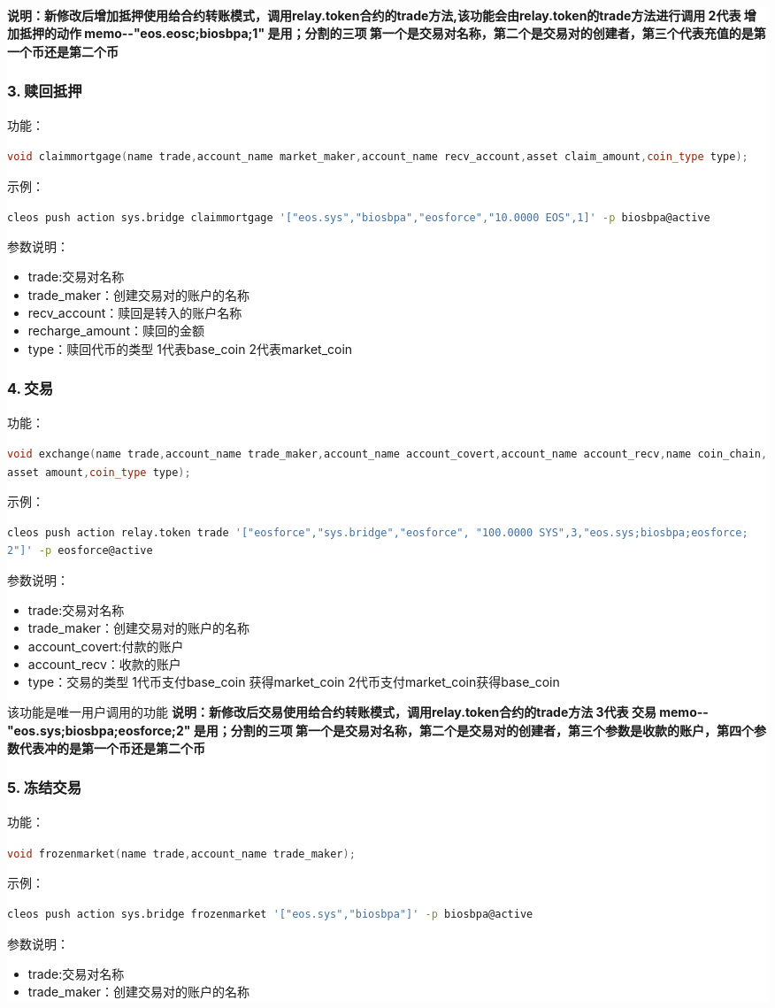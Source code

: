 **说明：新修改后增加抵押使用给合约转账模式，调用relay.token合约的trade方法,该功能会由relay.token的trade方法进行调用         2代表 增加抵押的动作    memo--"eos.eosc;biosbpa;1"  是用；分割的三项 第一个是交易对名称，第二个是交易对的创建者，第三个代表充值的是第一个币还是第二个币**

### 3. 赎回抵押

功能：
```C++
void claimmortgage(name trade,account_name market_maker,account_name recv_account,asset claim_amount,coin_type type);
```
示例：
```bash
cleos push action sys.bridge claimmortgage '["eos.sys","biosbpa","eosforce","10.0000 EOS",1]' -p biosbpa@active
```
参数说明：
+ trade:交易对名称
+ trade_maker：创建交易对的账户的名称
+ recv_account：赎回是转入的账户名称
+ recharge_amount：赎回的金额
+ type：赎回代币的类型            1代表base_coin 2代表market_coin


### 4. 交易

功能：
```C++
void exchange(name trade,account_name trade_maker,account_name account_covert,account_name account_recv,name coin_chain,asset amount,coin_type type);
```
示例：
```bash
cleos push action relay.token trade '["eosforce","sys.bridge","eosforce", "100.0000 SYS",3,"eos.sys;biosbpa;eosforce;2"]' -p eosforce@active
```
参数说明：
+ trade:交易对名称
+ trade_maker：创建交易对的账户的名称
+ account_covert:付款的账户
+ account_recv：收款的账户
+ type：交易的类型      1代币支付base_coin 获得market_coin  2代币支付market_coin获得base_coin

该功能是唯一用户调用的功能
**说明：新修改后交易使用给合约转账模式，调用relay.token合约的trade方法         3代表 交易    memo--"eos.sys;biosbpa;eosforce;2"  是用；分割的三项 第一个是交易对名称，第二个是交易对的创建者，第三个参数是收款的账户，第四个参数代表冲的是第一个币还是第二个币**

### 5. 冻结交易

功能：
```C++
void frozenmarket(name trade,account_name trade_maker);
```
示例：
```bash
cleos push action sys.bridge frozenmarket '["eos.sys","biosbpa"]' -p biosbpa@active
```
参数说明：
+ trade:交易对名称
+ trade_maker：创建交易对的账户的名称
